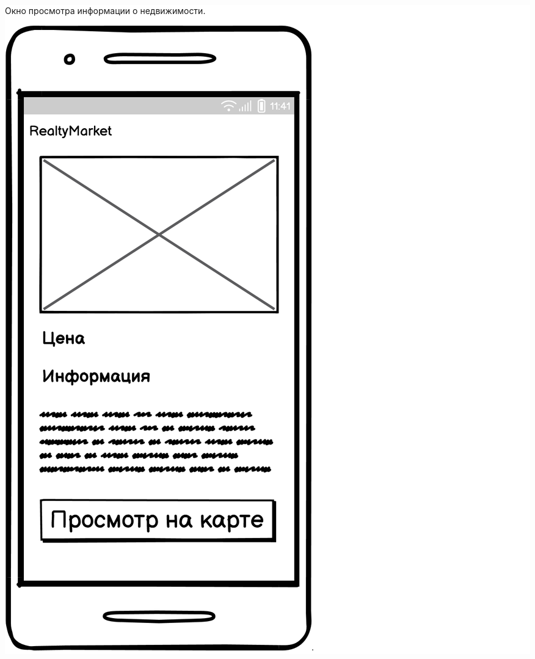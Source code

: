Окно просмотра информации о недвижимости.  

![Окно просмотра информации о недвижимости](https://github.com/Tonitruc/Realty-Market/blob/master/Mockups/Advertisement%20Preview.png).
